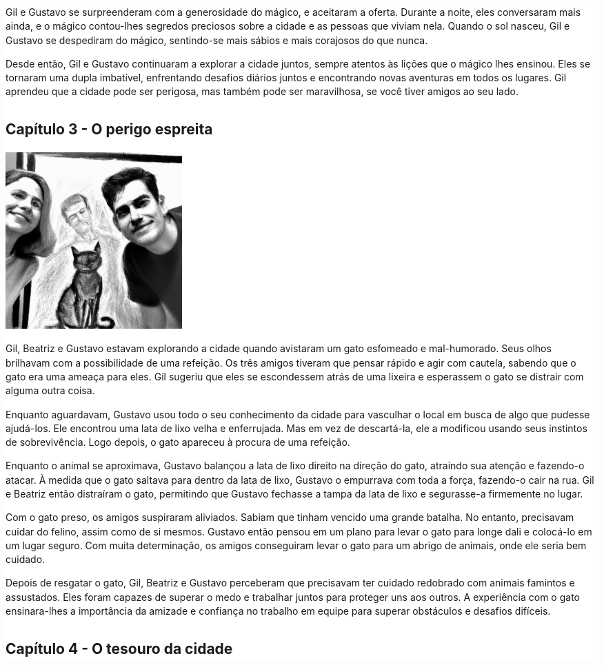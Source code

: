 Gil e Gustavo se surpreenderam com a generosidade do mágico, e aceitaram a oferta. Durante a noite, eles conversaram mais ainda, e o mágico contou-lhes segredos preciosos sobre a cidade e as pessoas que viviam nela. Quando o sol nasceu, Gil e Gustavo se despediram do mágico, sentindo-se mais sábios e mais corajosos do que nunca.

Desde então, Gil e Gustavo continuaram a explorar a cidade juntos, sempre atentos às lições que o mágico lhes ensinou. Eles se tornaram uma dupla imbatível, enfrentando desafios diários juntos e encontrando novas aventuras em todos os lugares. Gil aprendeu que a cidade pode ser perigosa, mas também pode ser maravilhosa, se você tiver amigos ao seu lado.

## Capítulo 3 - O perigo espreita

![Imagem do Capítulo 3 - O perigo espreita](cap3.jpg) 

Gil, Beatriz e Gustavo estavam explorando a cidade quando avistaram um gato esfomeado e mal-humorado. Seus olhos brilhavam com a possibilidade de uma refeição. Os três amigos tiveram que pensar rápido e agir com cautela, sabendo que o gato era uma ameaça para eles. Gil sugeriu que eles se escondessem atrás de uma lixeira e esperassem o gato se distrair com alguma outra coisa. 

Enquanto aguardavam, Gustavo usou todo o seu conhecimento da cidade para vasculhar o local em busca de algo que pudesse ajudá-los. Ele encontrou uma lata de lixo velha e enferrujada. Mas em vez de descartá-la, ele a modificou usando seus instintos de sobrevivência. Logo depois, o gato apareceu à procura de uma refeição. 

Enquanto o animal se aproximava, Gustavo balançou a lata de lixo direito na direção do gato, atraindo sua atenção e fazendo-o atacar. À medida que o gato saltava para dentro da lata de lixo, Gustavo o empurrava com toda a força, fazendo-o cair na rua. Gil e Beatriz então distraíram o gato, permitindo que Gustavo fechasse a tampa da lata de lixo e segurasse-a firmemente no lugar.

Com o gato preso, os amigos suspiraram aliviados. Sabiam que tinham vencido uma grande batalha. No entanto, precisavam cuidar do felino, assim como de si mesmos. Gustavo então pensou em um plano para levar o gato para longe dali e colocá-lo em um lugar seguro. Com muita determinação, os amigos conseguiram levar o gato para um abrigo de animais, onde ele seria bem cuidado.

Depois de resgatar o gato, Gil, Beatriz e Gustavo perceberam que precisavam ter cuidado redobrado com animais famintos e assustados. Eles foram capazes de superar o medo e trabalhar juntos para proteger uns aos outros. A experiência com o gato ensinara-lhes a importância da amizade e confiança no trabalho em equipe para superar obstáculos e desafios difíceis.

## Capítulo 4 - O tesouro da cidade
